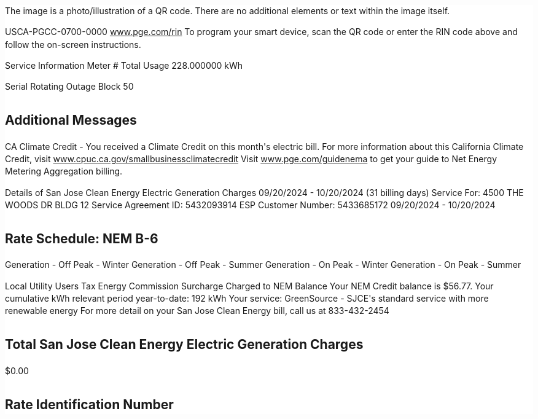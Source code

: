 The image is a photo/illustration of a QR code. There are no additional elements or text within the image itself.

USCA-PGCC-0700-0000
www.pge.com/rin
To program your smart device, scan the QR code or enter the RIN code above and follow the on-screen instructions.

Service Information
Meter \#
Total Usage
228.000000 kWh

Serial
Rotating Outage Block
50

## Additional Messages

CA Climate Credit -
You received a Climate Credit on this month's electric bill. For more information about this California Climate Credit, visit
www.cpuc.ca.gov/smallbusinessclimatecredit
Visit www.pge.com/guidenema to get your guide to Net Energy Metering Aggregation billing.

Details of San Jose Clean Energy Electric Generation Charges
09/20/2024 - 10/20/2024 (31 billing days)
Service For: 4500 THE WOODS DR BLDG 12
Service Agreement ID: 5432093914 ESP Customer Number: 5433685172
09/20/2024 - 10/20/2024

## Rate Schedule: NEM B-6

Generation - Off Peak - Winter
Generation - Off Peak - Summer
Generation - On Peak - Winter
Generation - On Peak - Summer

Local Utility Users Tax
Energy Commission Surcharge
Charged to NEM Balance
Your NEM Credit balance is $\$ 56.77$.
Your cumulative kWh relevant period year-to-date: 192 kWh
Your service: GreenSource - SJCE's standard service with more renewable energy
For more detail on your San Jose Clean Energy bill, call us at 833-432-2454

## Total San Jose Clean Energy Electric Generation Charges

\$0.00

## Rate Identification Number
